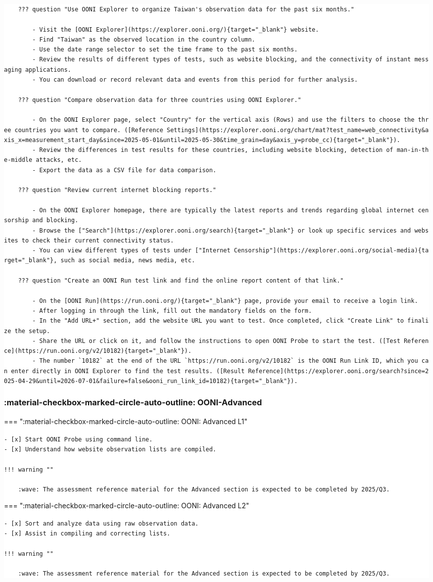         ??? question "Use OONI Explorer to organize Taiwan's observation data for the past six months."

            - Visit the [OONI Explorer](https://explorer.ooni.org/){target="_blank"} website.
            - Find "Taiwan" as the observed location in the country column.
            - Use the date range selector to set the time frame to the past six months.
            - Review the results of different types of tests, such as website blocking, and the connectivity of instant messaging applications.
            - You can download or record relevant data and events from this period for further analysis.

        ??? question "Compare observation data for three countries using OONI Explorer."

            - On the OONI Explorer page, select "Country" for the vertical axis (Rows) and use the filters to choose the three countries you want to compare. ([Reference Settings](https://explorer.ooni.org/chart/mat?test_name=web_connectivity&axis_x=measurement_start_day&since=2025-05-01&until=2025-05-30&time_grain=day&axis_y=probe_cc){target="_blank"}).
            - Review the differences in test results for these countries, including website blocking, detection of man-in-the-middle attacks, etc.
            - Export the data as a CSV file for data comparison.

        ??? question "Review current internet blocking reports."

            - On the OONI Explorer homepage, there are typically the latest reports and trends regarding global internet censorship and blocking.
            - Browse the ["Search"](https://explorer.ooni.org/search){target="_blank"} or look up specific services and websites to check their current connectivity status.
            - You can view different types of tests under ["Internet Censorship"](https://explorer.ooni.org/social-media){target="_blank"}, such as social media, news media, etc.

        ??? question "Create an OONI Run test link and find the online report content of that link."

            - On the [OONI Run](https://run.ooni.org/){target="_blank"} page, provide your email to receive a login link.
            - After logging in through the link, fill out the mandatory fields on the form.
            - In the "Add URL+" section, add the website URL you want to test. Once completed, click "Create Link" to finalize the setup.
            - Share the URL or click on it, and follow the instructions to open OONI Probe to start the test. ([Test Reference](https://run.ooni.org/v2/10182){target="_blank"}).
            - The number `10182` at the end of the URL `https://run.ooni.org/v2/10182` is the OONI Run Link ID, which you can enter directly in OONI Explorer to find the test results. ([Result Reference](https://explorer.ooni.org/search?since=2025-04-29&until=2026-07-01&failure=false&ooni_run_link_id=10182){target="_blank"}).

### :material-checkbox-marked-circle-auto-outline: OONI-Advanced

=== ":material-checkbox-marked-circle-auto-outline: OONI: Advanced L1"

    - [x] Start OONI Probe using command line.
    - [x] Understand how website observation lists are compiled.

    !!! warning ""

        :wave: The assessment reference material for the Advanced section is expected to be completed by 2025/Q3.

=== ":material-checkbox-marked-circle-auto-outline: OONI: Advanced L2"

    - [x] Sort and analyze data using raw observation data.
    - [x] Assist in compiling and correcting lists.

    !!! warning ""

        :wave: The assessment reference material for the Advanced section is expected to be completed by 2025/Q3.
